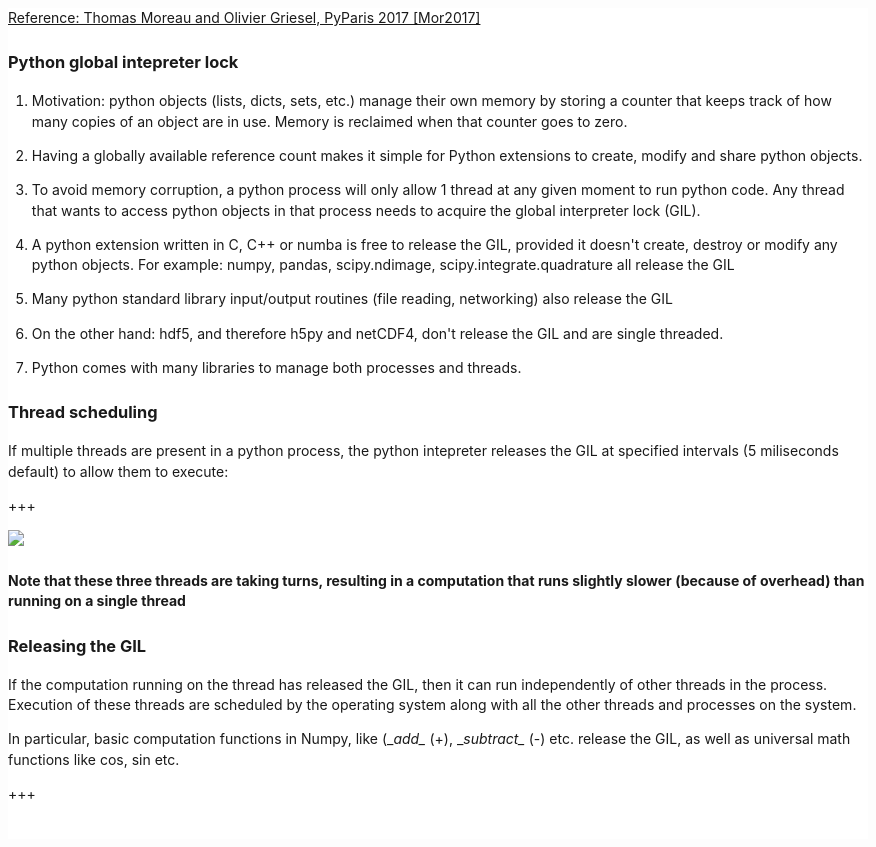 
[Reference: Thomas Moreau and Olivier Griesel, PyParis 2017 [Mor2017]](https://tommoral.github.io/talks/pyparis17/#1)

### Python global intepreter lock

1. Motivation: python objects (lists, dicts, sets, etc.) manage their own memory by storing a counter that keeps track of how many copies of an object are in use.  Memory is reclaimed when that counter goes to zero.

1. Having a globally available reference count makes it simple for Python extensions to create, modify and share python objects.

1. To avoid memory corruption, a python process will only allow 1 thread at any given moment to run python code.  Any thread that wants to access python objects in that process needs to acquire the global interpreter lock (GIL).

1. A python extension written in C, C++ or numba is free to release the GIL, provided it doesn't create, destroy or modify any python objects.  For example: numpy, pandas, scipy.ndimage, scipy.integrate.quadrature all release the GIL

1. Many python standard library input/output routines (file reading, networking) also release the GIL

1. On the other hand:  hdf5, and therefore h5py and netCDF4, don't release the GIL and are single threaded.

1. Python comes with many libraries to manage both processes and threads.


### Thread scheduling

If multiple threads are present in a python process, the python intepreter releases the GIL at specified intervals (5 miliseconds default) to allow them to execute:

+++



<img src='images/morreau1.png'>


#### Note that these three threads are taking turns, resulting in a computation that runs slightly slower (because of overhead) than running on a single thread

### Releasing the GIL

If the computation running on the thread has released the GIL, then it can run independently of other threads in the process.  Execution of these threads are scheduled by the operating system along with all the other threads and processes on the system.
 
In particular, basic computation functions in Numpy, like (\__add\__ (+), \__subtract\__ (-) etc. release the GIL, as well as universal math functions like cos, sin etc.

+++


<img srce='images/morreau2.png'>
